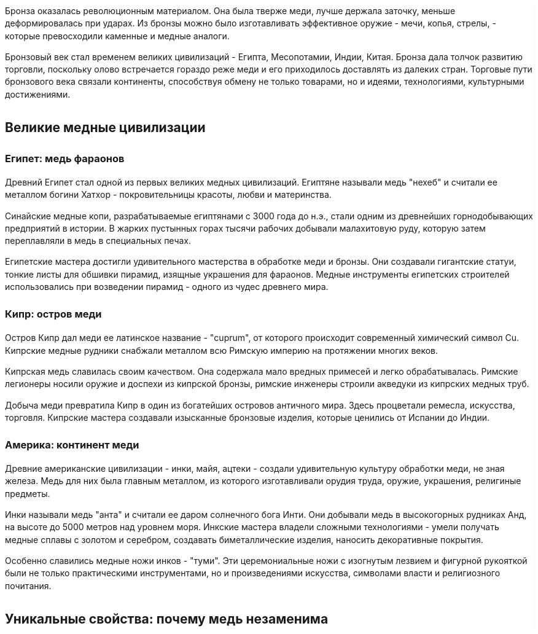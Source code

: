 Бронза оказалась революционным материалом. Она была тверже меди, лучше держала заточку, меньше деформировалась при ударах. Из бронзы можно было изготавливать эффективное оружие - мечи, копья, стрелы, - которые превосходили каменные и медные аналоги.

Бронзовый век стал временем великих цивилизаций - Египта, Месопотамии, Индии, Китая. Бронза дала толчок развитию торговли, поскольку олово встречается гораздо реже меди и его приходилось доставлять из далеких стран. Торговые пути бронзового века связали континенты, способствуя обмену не только товарами, но и идеями, технологиями, культурными достижениями.

## Великие медные цивилизации

### Египет: медь фараонов

Древний Египет стал одной из первых великих медных цивилизаций. Египтяне называли медь "нехеб" и считали ее металлом богини Хатхор - покровительницы красоты, любви и материнства.

Синайские медные копи, разрабатываемые египтянами с 3000 года до н.э., стали одним из древнейших горнодобывающих предприятий в истории. В жарких пустынных горах тысячи рабочих добывали малахитовую руду, которую затем переплавляли в медь в специальных печах.

Египетские мастера достигли удивительного мастерства в обработке меди и бронзы. Они создавали гигантские статуи, тонкие листы для обшивки пирамид, изящные украшения для фараонов. Медные инструменты египетских строителей использовались при возведении пирамид - одного из чудес древнего мира.

### Кипр: остров меди

Остров Кипр дал меди ее латинское название - "cuprum", от которого происходит современный химический символ Cu. Кипрские медные рудники снабжали металлом всю Римскую империю на протяжении многих веков.

Кипрская медь славилась своим качеством. Она содержала мало вредных примесей и легко обрабатывалась. Римские легионеры носили оружие и доспехи из кипрской бронзы, римские инженеры строили акведуки из кипрских медных труб.

Добыча меди превратила Кипр в один из богатейших островов античного мира. Здесь процветали ремесла, искусства, торговля. Кипрские мастера создавали изысканные бронзовые изделия, которые ценились от Испании до Индии.

### Америка: континент меди

Древние американские цивилизации - инки, майя, ацтеки - создали удивительную культуру обработки меди, не зная железа. Медь для них была главным металлом, из которого изготавливали орудия труда, оружие, украшения, религиные предметы.

Инки называли медь "анта" и считали ее даром солнечного бога Инти. Они добывали медь в высокогорных рудниках Анд, на высоте до 5000 метров над уровнем моря. Инкские мастера владели сложными технологиями - умели получать медные сплавы с золотом и серебром, создавать биметаллические изделия, наносить декоративные покрытия.

Особенно славились медные ножи инков - "туми". Эти церемониальные ножи с изогнутым лезвием и фигурной рукояткой были не только практическими инструментами, но и произведениями искусства, символами власти и религиозного почитания.

## Уникальные свойства: почему медь незаменима

